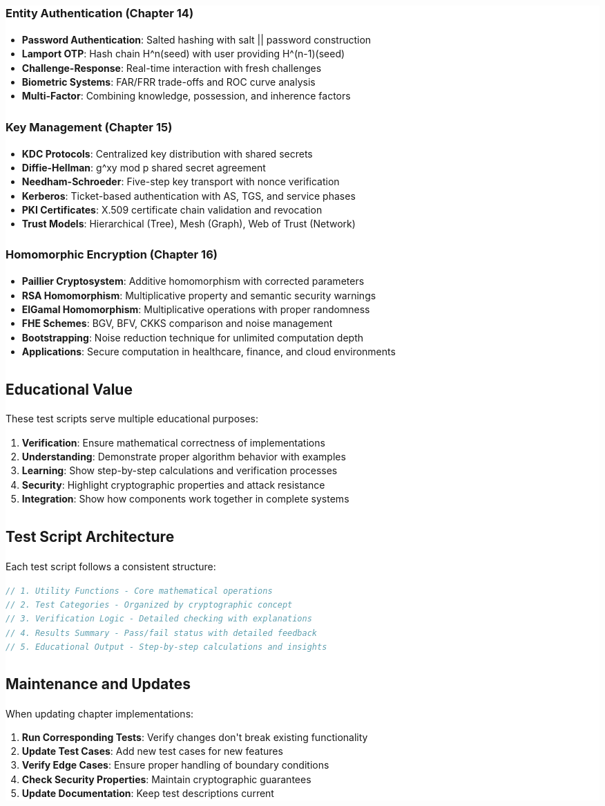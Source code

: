 ### Entity Authentication (Chapter 14)
- **Password Authentication**: Salted hashing with salt || password construction
- **Lamport OTP**: Hash chain H^n(seed) with user providing H^(n-1)(seed)
- **Challenge-Response**: Real-time interaction with fresh challenges
- **Biometric Systems**: FAR/FRR trade-offs and ROC curve analysis
- **Multi-Factor**: Combining knowledge, possession, and inherence factors

### Key Management (Chapter 15)
- **KDC Protocols**: Centralized key distribution with shared secrets
- **Diffie-Hellman**: g^xy mod p shared secret agreement
- **Needham-Schroeder**: Five-step key transport with nonce verification
- **Kerberos**: Ticket-based authentication with AS, TGS, and service phases
- **PKI Certificates**: X.509 certificate chain validation and revocation
- **Trust Models**: Hierarchical (Tree), Mesh (Graph), Web of Trust (Network)

### Homomorphic Encryption (Chapter 16)
- **Paillier Cryptosystem**: Additive homomorphism with corrected parameters
- **RSA Homomorphism**: Multiplicative property and semantic security warnings
- **ElGamal Homomorphism**: Multiplicative operations with proper randomness
- **FHE Schemes**: BGV, BFV, CKKS comparison and noise management
- **Bootstrapping**: Noise reduction technique for unlimited computation depth
- **Applications**: Secure computation in healthcare, finance, and cloud environments

## Educational Value

These test scripts serve multiple educational purposes:

1. **Verification**: Ensure mathematical correctness of implementations
2. **Understanding**: Demonstrate proper algorithm behavior with examples
3. **Learning**: Show step-by-step calculations and verification processes
4. **Security**: Highlight cryptographic properties and attack resistance
5. **Integration**: Show how components work together in complete systems

## Test Script Architecture

Each test script follows a consistent structure:

```javascript
// 1. Utility Functions - Core mathematical operations
// 2. Test Categories - Organized by cryptographic concept
// 3. Verification Logic - Detailed checking with explanations
// 4. Results Summary - Pass/fail status with detailed feedback
// 5. Educational Output - Step-by-step calculations and insights
```

## Maintenance and Updates

When updating chapter implementations:

1. **Run Corresponding Tests**: Verify changes don't break existing functionality
2. **Update Test Cases**: Add new test cases for new features
3. **Verify Edge Cases**: Ensure proper handling of boundary conditions
4. **Check Security Properties**: Maintain cryptographic guarantees
5. **Update Documentation**: Keep test descriptions current
